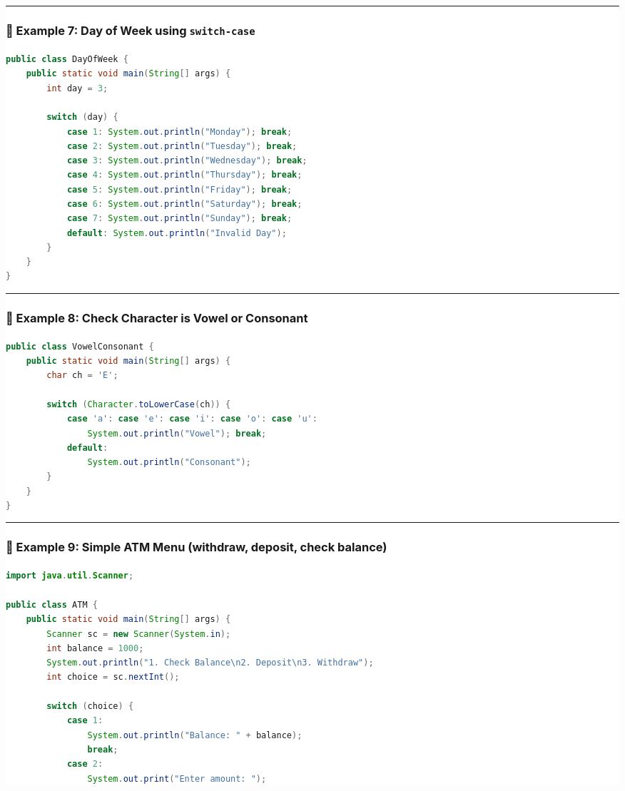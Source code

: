 ```java
```

---

### 🔸 Example 7: **Day of Week using `switch-case`**

```java
public class DayOfWeek {
    public static void main(String[] args) {
        int day = 3;

        switch (day) {
            case 1: System.out.println("Monday"); break;
            case 2: System.out.println("Tuesday"); break;
            case 3: System.out.println("Wednesday"); break;
            case 4: System.out.println("Thursday"); break;
            case 5: System.out.println("Friday"); break;
            case 6: System.out.println("Saturday"); break;
            case 7: System.out.println("Sunday"); break;
            default: System.out.println("Invalid Day");
        }
    }
}
```

---

### 🔸 Example 8: **Check Character is Vowel or Consonant**

```java
public class VowelConsonant {
    public static void main(String[] args) {
        char ch = 'E';

        switch (Character.toLowerCase(ch)) {
            case 'a': case 'e': case 'i': case 'o': case 'u':
                System.out.println("Vowel"); break;
            default:
                System.out.println("Consonant");
        }
    }
}
```

---

### 🔸 Example 9: **Simple ATM Menu (withdraw, deposit, check balance)**

```java
import java.util.Scanner;

public class ATM {
    public static void main(String[] args) {
        Scanner sc = new Scanner(System.in);
        int balance = 1000;
        System.out.println("1. Check Balance\n2. Deposit\n3. Withdraw");
        int choice = sc.nextInt();

        switch (choice) {
            case 1:
                System.out.println("Balance: " + balance);
                break;
            case 2:
                System.out.print("Enter amount: ");
```